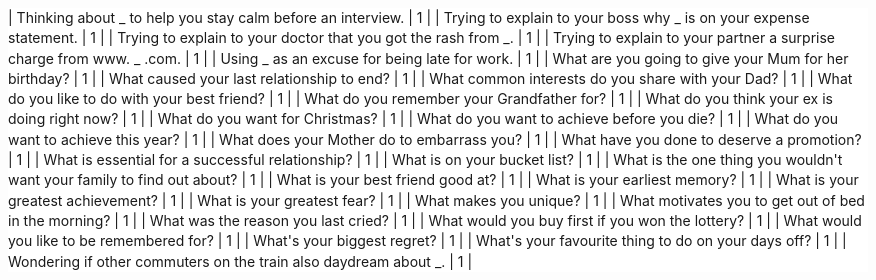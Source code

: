 | Thinking about _ to help you stay calm before an interview. | 1 |
| Trying to explain to your boss why _ is on your expense statement. | 1 |
| Trying to explain to your doctor that you got the rash from _. | 1 |
| Trying to explain to your partner a surprise charge from www. _ .com. | 1 |
| Using _ as an excuse for being late for work. | 1 |
| What are you going to give your Mum for her birthday? | 1 |
| What caused your last relationship to end? | 1 |
| What common interests do you share with your Dad? | 1 |
| What do you like to do with your best friend? | 1 |
| What do you remember your Grandfather for? | 1 |
| What do you think your ex is doing right now? | 1 |
| What do you want for Christmas? | 1 |
| What do you want to achieve before you die? | 1 |
| What do you want to achieve this year? | 1 |
| What does your Mother do to embarrass you? | 1 |
| What have you done to deserve a promotion? | 1 |
| What is essential for a successful relationship? | 1 |
| What is on your bucket list? | 1 |
| What is the one thing you wouldn't want your family to find out about? | 1 |
| What is your best friend good at? | 1 |
| What is your earliest memory? | 1 |
| What is your greatest achievement? | 1 |
| What is your greatest fear? | 1 |
| What makes you unique? | 1 |
| What motivates you to get out of bed in the morning? | 1 |
| What was the reason you last cried? | 1 |
| What would you buy first if you won the lottery? | 1 |
| What would you like to be remembered for? | 1 |
| What's your biggest regret? | 1 |
| What's your favourite thing to do on your days off? | 1 |
| Wondering if other commuters on the train also daydream about _. | 1 |
